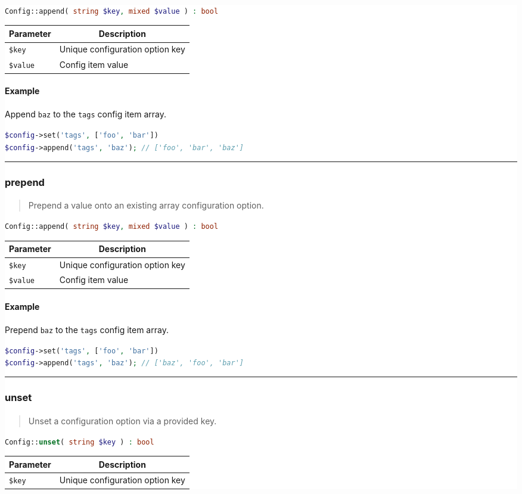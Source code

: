 ```php
Config::append( string $key, mixed $value ) : bool
```

| Parameter | Description                      |
| --------- | -------------------------------- |
| `$key`    | Unique configuration option key  |
| `$value`  | Config item value                |

#### Example

Append `baz` to the `tags` config item array.

```php
$config->set('tags', ['foo', 'bar'])
$config->append('tags', 'baz'); // ['foo', 'bar', 'baz']
```

---

### prepend
> Prepend a value onto an existing array configuration option.

```php
Config::append( string $key, mixed $value ) : bool
```

| Parameter | Description                      |
| --------- | -------------------------------- |
| `$key`    | Unique configuration option key  |
| `$value`  | Config item value                |

#### Example

Prepend `baz` to the `tags` config item array.

```php
$config->set('tags', ['foo', 'bar'])
$config->append('tags', 'baz'); // ['baz', 'foo', 'bar']
```

---

### unset
> Unset a configuration option via a provided key.

```php
Config::unset( string $key ) : bool
```

| Parameter | Description                      |
| --------- | -------------------------------- |
| `$key`    | Unique configuration option key  |
